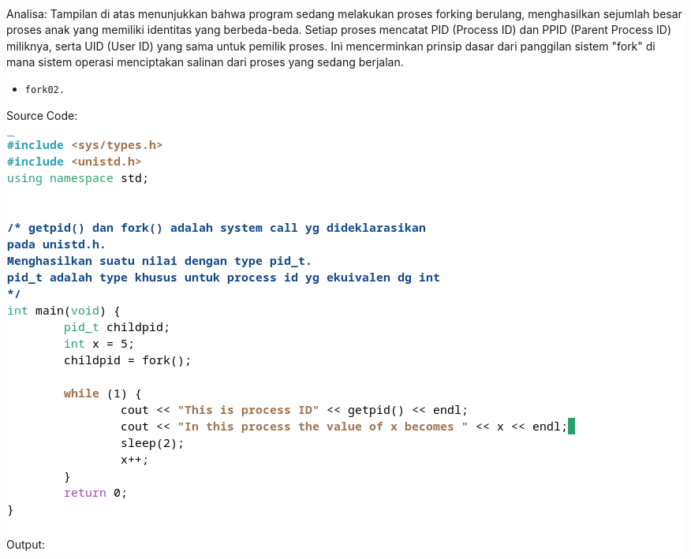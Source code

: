 ```
```

Analisa: Tampilan di atas menunjukkan bahwa program sedang melakukan proses forking berulang, menghasilkan sejumlah besar proses anak yang memiliki identitas yang berbeda-beda. Setiap proses mencatat PID (Process ID) dan PPID (Parent Process ID) miliknya, serta UID (User ID) yang sama untuk pemilik proses. Ini mencerminkan prinsip dasar dari panggilan sistem "fork" di mana sistem operasi menciptakan salinan dari proses yang sedang berjalan.
- `fork02.`

Source Code:

![App Screenshot](Assets/inputfork02.png)

Output:
